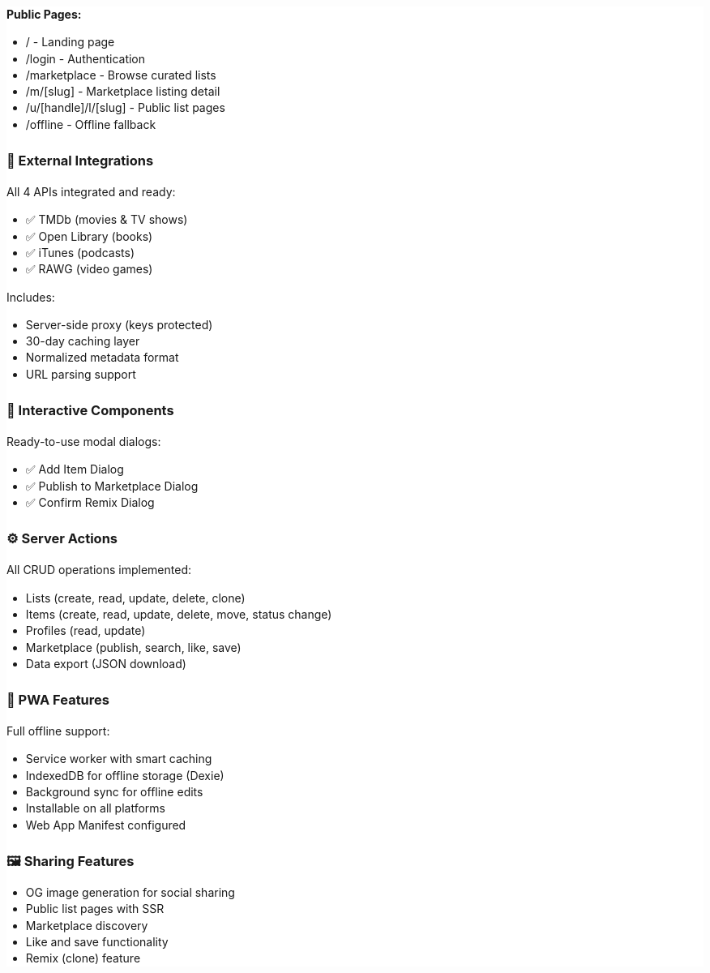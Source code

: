 **Public Pages:**
- / - Landing page
- /login - Authentication
- /marketplace - Browse curated lists
- /m/[slug] - Marketplace listing detail
- /u/[handle]/l/[slug] - Public list pages
- /offline - Offline fallback

### 🔌 External Integrations

All 4 APIs integrated and ready:
- ✅ TMDb (movies & TV shows)
- ✅ Open Library (books)
- ✅ iTunes (podcasts)
- ✅ RAWG (video games)

Includes:
- Server-side proxy (keys protected)
- 30-day caching layer
- Normalized metadata format
- URL parsing support

### 🎯 Interactive Components

Ready-to-use modal dialogs:
- ✅ Add Item Dialog
- ✅ Publish to Marketplace Dialog
- ✅ Confirm Remix Dialog

### ⚙️ Server Actions

All CRUD operations implemented:
- Lists (create, read, update, delete, clone)
- Items (create, read, update, delete, move, status change)
- Profiles (read, update)
- Marketplace (publish, search, like, save)
- Data export (JSON download)

### 📱 PWA Features

Full offline support:
- Service worker with smart caching
- IndexedDB for offline storage (Dexie)
- Background sync for offline edits
- Installable on all platforms
- Web App Manifest configured

### 🖼️ Sharing Features

- OG image generation for social sharing
- Public list pages with SSR
- Marketplace discovery
- Like and save functionality
- Remix (clone) feature
